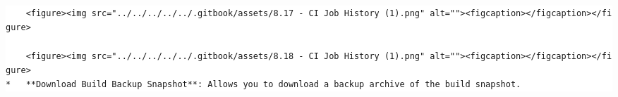         <figure><img src="../../../../../.gitbook/assets/8.17 - CI Job History (1).png" alt=""><figcaption></figcaption></figure>

        <figure><img src="../../../../../.gitbook/assets/8.18 - CI Job History (1).png" alt=""><figcaption></figcaption></figure>
    *   **Download Build Backup Snapshot**: Allows you to download a backup archive of the build snapshot.
